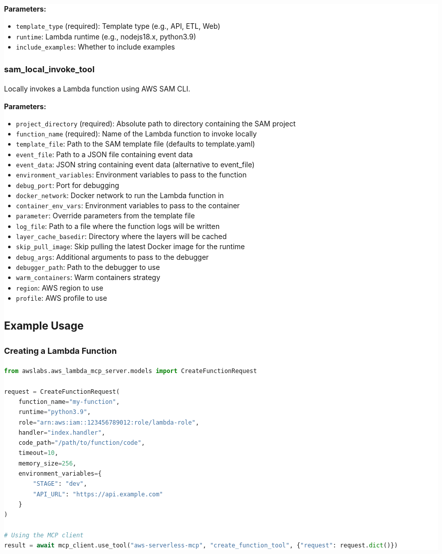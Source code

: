 **Parameters:**
- `template_type` (required): Template type (e.g., API, ETL, Web)
- `runtime`: Lambda runtime (e.g., nodejs18.x, python3.9)
- `include_examples`: Whether to include examples

### sam_local_invoke_tool

Locally invokes a Lambda function using AWS SAM CLI.

**Parameters:**
- `project_directory` (required): Absolute path to directory containing the SAM project
- `function_name` (required): Name of the Lambda function to invoke locally
- `template_file`: Path to the SAM template file (defaults to template.yaml)
- `event_file`: Path to a JSON file containing event data
- `event_data`: JSON string containing event data (alternative to event_file)
- `environment_variables`: Environment variables to pass to the function
- `debug_port`: Port for debugging
- `docker_network`: Docker network to run the Lambda function in
- `container_env_vars`: Environment variables to pass to the container
- `parameter`: Override parameters from the template file
- `log_file`: Path to a file where the function logs will be written
- `layer_cache_basedir`: Directory where the layers will be cached
- `skip_pull_image`: Skip pulling the latest Docker image for the runtime
- `debug_args`: Additional arguments to pass to the debugger
- `debugger_path`: Path to the debugger to use
- `warm_containers`: Warm containers strategy
- `region`: AWS region to use
- `profile`: AWS profile to use

## Example Usage

### Creating a Lambda Function

```python
from awslabs.aws_lambda_mcp_server.models import CreateFunctionRequest

request = CreateFunctionRequest(
    function_name="my-function",
    runtime="python3.9",
    role="arn:aws:iam::123456789012:role/lambda-role",
    handler="index.handler",
    code_path="/path/to/function/code",
    timeout=10,
    memory_size=256,
    environment_variables={
        "STAGE": "dev",
        "API_URL": "https://api.example.com"
    }
)

# Using the MCP client
result = await mcp_client.use_tool("aws-serverless-mcp", "create_function_tool", {"request": request.dict()})
```
